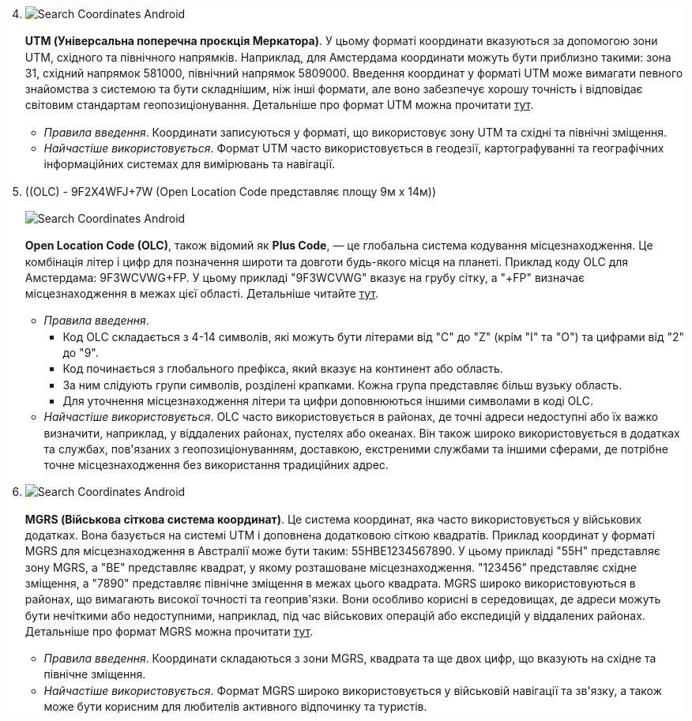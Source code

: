 4. **<Translate android="true" ids="navigate_point_format_utm"/>**

    ![Search Coordinates Android](@site/static/img/search/coordinates_search_UTM_andr.png)

    **UTM (Універсальна поперечна проєкція Меркатора)**. У цьому форматі координати вказуються за допомогою зони UTM, східного та північного напрямків. Наприклад, для Амстердама координати можуть бути приблизно такими: зона 31, східний напрямок 581000, північний напрямок 5809000. Введення координат у форматі UTM може вимагати певного знайомства з системою та бути складнішим, ніж інші формати, але воно забезпечує хорошу точність і відповідає світовим стандартам геопозиціонування. Детальніше про формат UTM можна прочитати [тут](https://uk.wikipedia.org/wiki/%D0%A3%D0%BD%D1%96%D0%B2%D0%B5%D1%80%D1%81%D0%B0%D0%BB%D1%8C%D0%BD%D0%B0_%D0%BF%D0%BE%D0%BF%D0%B5%D1%80%D0%B5%D1%87%D0%BD%D0%B0_%D0%BF%D1%80%D0%BE%D1%94%D0%BA%D1%86%D1%96%D1%8F_%D0%9C%D0%B5%D1%80%D0%BA%D0%B0%D1%82%D0%BE%D1%80%D0%B0).
    - *Правила введення*. Координати записуються у форматі, що використовує зону UTM та східні та північні зміщення.
    - *Найчастіше використовується*. Формат UTM часто використовується в геодезії, картографуванні та географічних інформаційних системах для вимірювань та навігації.

5. **<Translate android="true" ids="navigate_point_format_olc"/>** ((OLC) - 9F2X4WFJ+7W (Open Location Code представляє площу 9м x 14м))

    ![Search Coordinates Android](@site/static/img/search/coordinates_search_OLC_andr.png)

    **Open Location Code (OLC)**, також відомий як **Plus Code**, — це глобальна система кодування місцезнаходження. Це комбінація літер і цифр для позначення широти та довготи будь-якого місця на планеті. Приклад коду OLC для Амстердама: 9F3WCVWG+FP. У цьому прикладі "9F3WCVWG" вказує на грубу сітку, а "+FP" визначає місцезнаходження в межах цієї області. Детальніше читайте [тут](https://uk.wikipedia.org/wiki/Open_Location_Code).
    - *Правила введення*.
        - Код OLC складається з 4-14 символів, які можуть бути літерами від "C" до "Z" (крім "I" та "O") та цифрами від "2" до "9".
        - Код починається з глобального префікса, який вказує на континент або область.
        - За ним слідують групи символів, розділені крапками. Кожна група представляє більш вузьку область.
        - Для уточнення місцезнаходження літери та цифри доповнюються іншими символами в коді OLC.
    - *Найчастіше використовується*. OLC часто використовується в районах, де точні адреси недоступні або їх важко визначити, наприклад, у віддалених районах, пустелях або океанах. Він також широко використовується в додатках та службах, пов'язаних з геопозиціонуванням, доставкою, екстреними службами та іншими сферами, де потрібне точне місцезнаходження без використання традиційних адрес.

6. **<Translate android="true" ids="navigate_point_mgrs"/>**

    ![Search Coordinates Android](@site/static/img/search/coordinates_search_MGRS_andr.png)

    **MGRS (Військова сіткова система координат)**. Це система координат, яка часто використовується у військових додатках. Вона базується на системі UTM і доповнена додатковою сіткою квадратів. Приклад координат у форматі MGRS для місцезнаходження в Австралії може бути таким: 55HBE1234567890. У цьому прикладі "55H" представляє зону MGRS, а "BE" представляє квадрат, у якому розташоване місцезнаходження. "123456" представляє східне зміщення, а "7890" представляє північне зміщення в межах цього квадрата. MGRS широко використовуються в районах, що вимагають високої точності та геоприв'язки. Вони особливо корисні в середовищах, де адреси можуть бути нечіткими або недоступними, наприклад, під час військових операцій або експедицій у віддалених районах. Детальніше про формат MGRS можна прочитати [тут](https://uk.wikipedia.org/wiki/Military_Grid_Reference_System).
    - *Правила введення*. Координати складаються з зони MGRS, квадрата та ще двох цифр, що вказують на східне та північне зміщення.
    - *Найчастіше використовується*. Формат MGRS широко використовується у військовій навігації та зв'язку, а також може бути корисним для любителів активного відпочинку та туристів.
